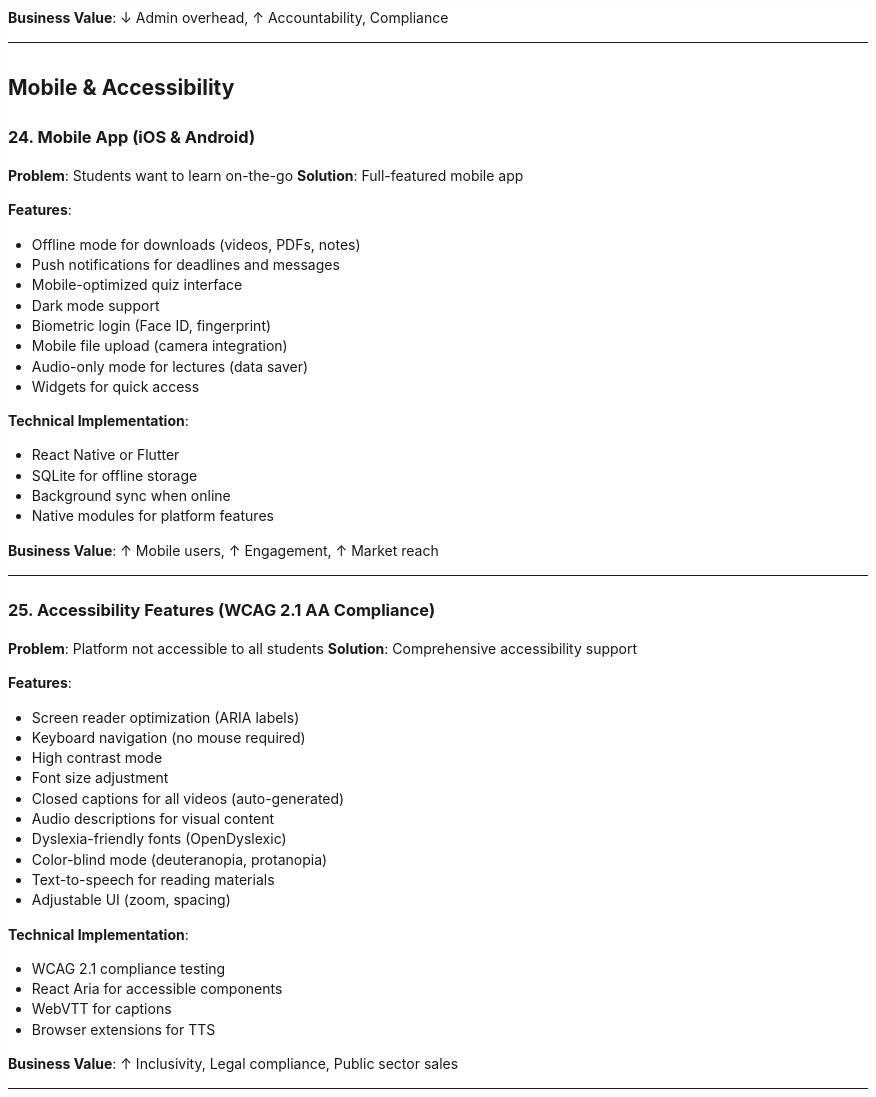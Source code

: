 **Business Value**: ↓ Admin overhead, ↑ Accountability, Compliance

---

## Mobile & Accessibility

### 24. Mobile App (iOS & Android)
**Problem**: Students want to learn on-the-go
**Solution**: Full-featured mobile app

**Features**:
- Offline mode for downloads (videos, PDFs, notes)
- Push notifications for deadlines and messages
- Mobile-optimized quiz interface
- Dark mode support
- Biometric login (Face ID, fingerprint)
- Mobile file upload (camera integration)
- Audio-only mode for lectures (data saver)
- Widgets for quick access

**Technical Implementation**:
- React Native or Flutter
- SQLite for offline storage
- Background sync when online
- Native modules for platform features

**Business Value**: ↑ Mobile users, ↑ Engagement, ↑ Market reach

---

### 25. Accessibility Features (WCAG 2.1 AA Compliance)
**Problem**: Platform not accessible to all students
**Solution**: Comprehensive accessibility support

**Features**:
- Screen reader optimization (ARIA labels)
- Keyboard navigation (no mouse required)
- High contrast mode
- Font size adjustment
- Closed captions for all videos (auto-generated)
- Audio descriptions for visual content
- Dyslexia-friendly fonts (OpenDyslexic)
- Color-blind mode (deuteranopia, protanopia)
- Text-to-speech for reading materials
- Adjustable UI (zoom, spacing)

**Technical Implementation**:
- WCAG 2.1 compliance testing
- React Aria for accessible components
- WebVTT for captions
- Browser extensions for TTS

**Business Value**: ↑ Inclusivity, Legal compliance, Public sector sales

---